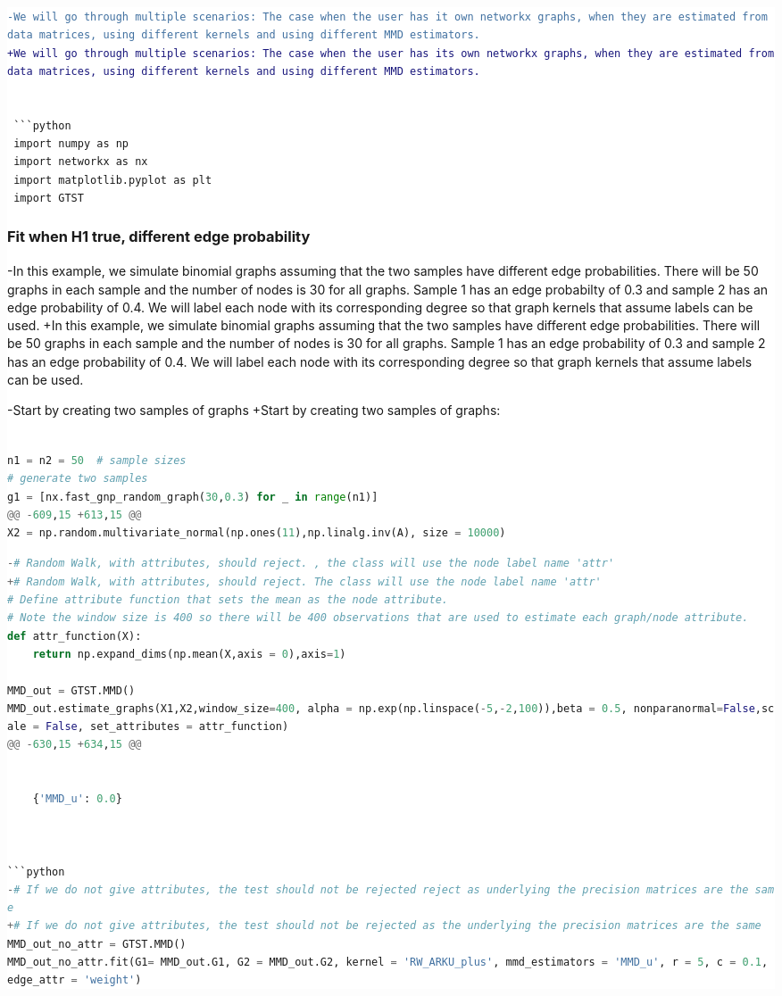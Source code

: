 ```diff
-We will go through multiple scenarios: The case when the user has it own networkx graphs, when they are estimated from data matrices, using different kernels and using different MMD estimators.
+We will go through multiple scenarios: The case when the user has its own networkx graphs, when they are estimated from data matrices, using different kernels and using different MMD estimators.
 
 
 ```python
 import numpy as np
 import networkx as nx
 import matplotlib.pyplot as plt
 import GTST
 ```
 
 ### Fit when H1 true, different edge probability
 
-In this example, we simulate binomial graphs assuming that the two samples have different edge probabilities. There will be 50 graphs in each sample and the number of nodes is 30 for all graphs. Sample 1 has an edge probabilty of 0.3 and sample 2 has an edge probability of 0.4. We will label each node with its corresponding degree so that graph kernels that assume labels can be used.
+In this example, we simulate binomial graphs assuming that the two samples have different edge probabilities. There will be 50 graphs in each sample and the number of nodes is 30 for all graphs. Sample 1 has an edge probability of 0.3 and sample 2 has an edge probability of 0.4. We will label each node with its corresponding degree so that graph kernels that assume labels can be used.
 
-Start by creating two samples of graphs
+Start by creating two samples of graphs:
 
 
 ```python
 
 n1 = n2 = 50  # sample sizes
 # generate two samples
 g1 = [nx.fast_gnp_random_graph(30,0.3) for _ in range(n1)]
@@ -609,15 +613,15 @@
 X2 = np.random.multivariate_normal(np.ones(11),np.linalg.inv(A), size = 10000)
 ```
 
     
 
 
 ```python
-# Random Walk, with attributes, should reject. , the class will use the node label name 'attr'
+# Random Walk, with attributes, should reject. The class will use the node label name 'attr'
 # Define attribute function that sets the mean as the node attribute. 
 # Note the window size is 400 so there will be 400 observations that are used to estimate each graph/node attribute.
 def attr_function(X):
     return np.expand_dims(np.mean(X,axis = 0),axis=1)
 
 MMD_out = GTST.MMD()
 MMD_out.estimate_graphs(X1,X2,window_size=400, alpha = np.exp(np.linspace(-5,-2,100)),beta = 0.5, nonparanormal=False,scale = False, set_attributes = attr_function)
@@ -630,15 +634,15 @@
         
 
     {'MMD_u': 0.0}
     
 
 
 ```python
-# If we do not give attributes, the test should not be rejected reject as underlying the precision matrices are the same
+# If we do not give attributes, the test should not be rejected as the underlying the precision matrices are the same
 MMD_out_no_attr = GTST.MMD()
 MMD_out_no_attr.fit(G1= MMD_out.G1, G2 = MMD_out.G2, kernel = 'RW_ARKU_plus', mmd_estimators = 'MMD_u', r = 5, c = 0.1, edge_attr = 'weight')
 ```